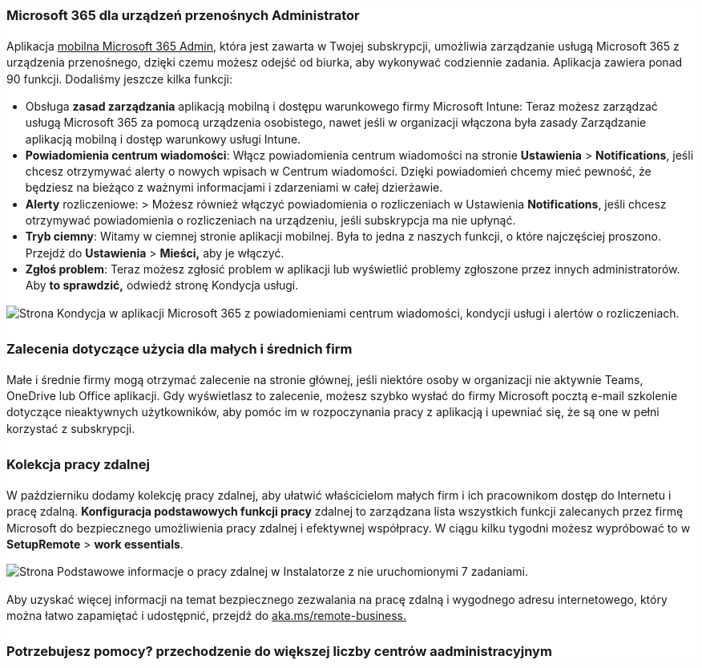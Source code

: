 ### <a name="microsoft-365-admin-mobile-app"></a>Microsoft 365 dla urządzeń przenośnych Administrator

Aplikacja [mobilna Microsoft 365 Admin](https://www.microsoft.com/microsoft-365/business/manage-office-365-admin-app), która jest zawarta w Twojej subskrypcji, umożliwia zarządzanie usługą Microsoft 365 z urządzenia przenośnego, dzięki czemu możesz odejść od biurka, aby wykonywać codziennie zadania. Aplikacja zawiera ponad 90 funkcji. Dodaliśmy jeszcze kilka funkcji:

- Obsługa **zasad zarządzania** aplikacją mobilną i dostępu warunkowego firmy Microsoft Intune: Teraz możesz zarządzać usługą Microsoft 365 za pomocą urządzenia osobistego, nawet jeśli w organizacji włączona była zasady Zarządzanie aplikacją mobilną i dostęp warunkowy usługi Intune.
- **Powiadomienia centrum wiadomości**: Włącz powiadomienia centrum wiadomości na stronie **Ustawienia** >  **Notifications**, jeśli chcesz otrzymywać alerty o nowych wpisach w Centrum wiadomości. Dzięki powiadomień chcemy mieć pewność, że będziesz na bieżąco z ważnymi informacjami i zdarzeniami w całej dzierżawie.
- **Alerty** rozliczeniowe:  >  Możesz również włączyć powiadomienia o rozliczeniach w Ustawienia **Notifications**, jeśli chcesz otrzymywać powiadomienia o rozliczeniach na urządzeniu, jeśli subskrypcja ma nie upłynąć.
- **Tryb ciemny**: Witamy w ciemnej stronie aplikacji mobilnej. Była to jedna z naszych funkcji, o które najczęściej proszono. Przejdź do **Ustawienia** >  **Mieści,** aby je włączyć.
- **Zgłoś problem**: Teraz możesz zgłosić problem w aplikacji lub wyświetlić problemy zgłoszone przez innych administratorów. Aby **to sprawdzić,** odwiedź stronę Kondycja usługi.

![Strona Kondycja w aplikacji Microsoft 365 z powiadomieniami centrum wiadomości, kondycji usługi i alertów o rozliczeniach.](../media/MAC-WN-AdminMobileApp.png)

### <a name="usage-recommendations-for-small-and-medium-businesses"></a>Zalecenia dotyczące użycia dla małych i średnich firm

Małe i średnie firmy mogą otrzymać zalecenie na stronie głównej, jeśli niektóre osoby w organizacji nie aktywnie Teams, OneDrive lub Office aplikacji. Gdy wyświetlasz to zalecenie, możesz szybko wysłać do firmy Microsoft pocztą e-mail szkolenie dotyczące nieaktywnych użytkowników, aby pomóc im w rozpoczynania pracy z aplikacją i upewniać się, że są one w pełni korzystać z subskrypcji.

### <a name="remote-work-collection"></a>Kolekcja pracy zdalnej

W październiku dodamy kolekcję pracy zdalnej, aby ułatwić właścicielom małych firm i ich pracownikom dostęp do Internetu i pracę zdalną.  **Konfiguracja podstawowych funkcji pracy** zdalnej to zarządzana lista wszystkich funkcji zalecanych przez firmę Microsoft do bezpiecznego umożliwienia pracy zdalnej i efektywnej współpracy. W ciągu kilku tygodni możesz wypróbować to w **SetupRemote** >  **work essentials**.

![Strona Podstawowe informacje o pracy zdalnej w Instalatorze z nie uruchomionymi 7 zadaniami.](../media/MAC-WN-RemoteWork.png)

Aby uzyskać więcej informacji na temat bezpiecznego zezwalania na pracę zdalną i wygodnego adresu internetowego, który można łatwo zapamiętać i udostępnić, przejdź do [aka.ms/remote-business.](https://aka.ms/remote-business)

### <a name="need-help-moving-to-more-admin-centers"></a>Potrzebujesz pomocy? przechodzenie do większej liczby centrów aadministracyjnym
